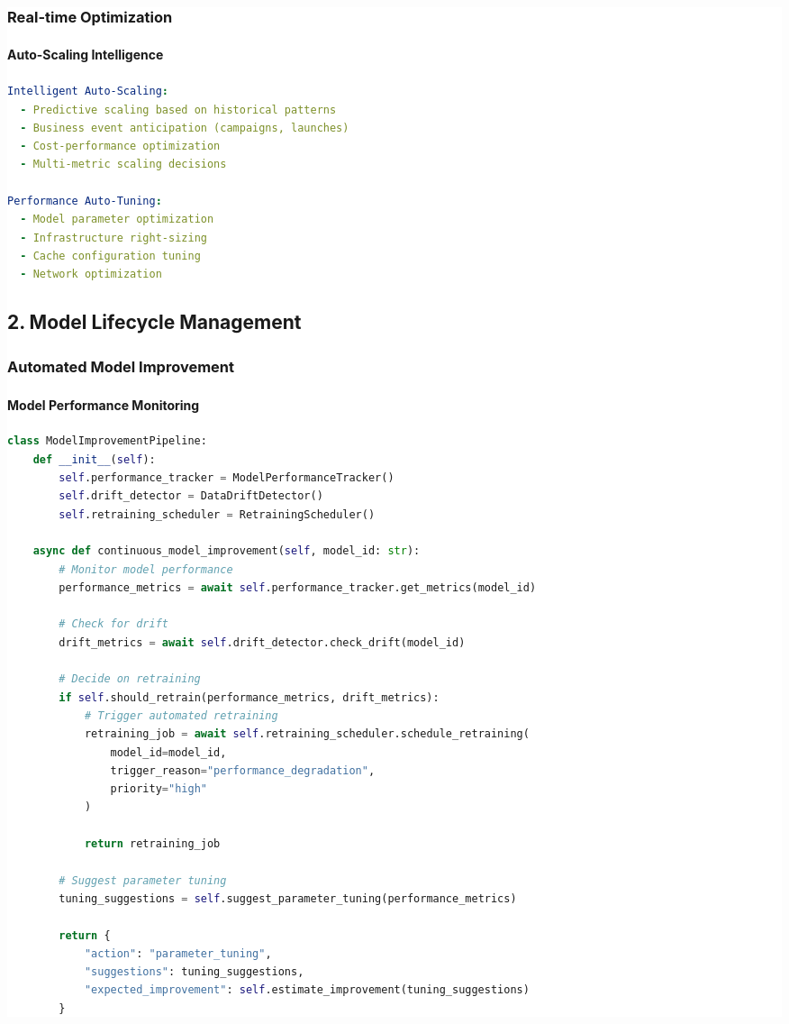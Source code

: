 ### Real-time Optimization

#### Auto-Scaling Intelligence
```yaml
Intelligent Auto-Scaling:
  - Predictive scaling based on historical patterns
  - Business event anticipation (campaigns, launches)
  - Cost-performance optimization
  - Multi-metric scaling decisions
  
Performance Auto-Tuning:
  - Model parameter optimization
  - Infrastructure right-sizing
  - Cache configuration tuning
  - Network optimization
```

## 2. Model Lifecycle Management

### Automated Model Improvement

#### Model Performance Monitoring
```python
class ModelImprovementPipeline:
    def __init__(self):
        self.performance_tracker = ModelPerformanceTracker()
        self.drift_detector = DataDriftDetector()
        self.retraining_scheduler = RetrainingScheduler()
        
    async def continuous_model_improvement(self, model_id: str):
        # Monitor model performance
        performance_metrics = await self.performance_tracker.get_metrics(model_id)
        
        # Check for drift
        drift_metrics = await self.drift_detector.check_drift(model_id)
        
        # Decide on retraining
        if self.should_retrain(performance_metrics, drift_metrics):
            # Trigger automated retraining
            retraining_job = await self.retraining_scheduler.schedule_retraining(
                model_id=model_id,
                trigger_reason="performance_degradation",
                priority="high"
            )
            
            return retraining_job
        
        # Suggest parameter tuning
        tuning_suggestions = self.suggest_parameter_tuning(performance_metrics)
        
        return {
            "action": "parameter_tuning",
            "suggestions": tuning_suggestions,
            "expected_improvement": self.estimate_improvement(tuning_suggestions)
        }
```
